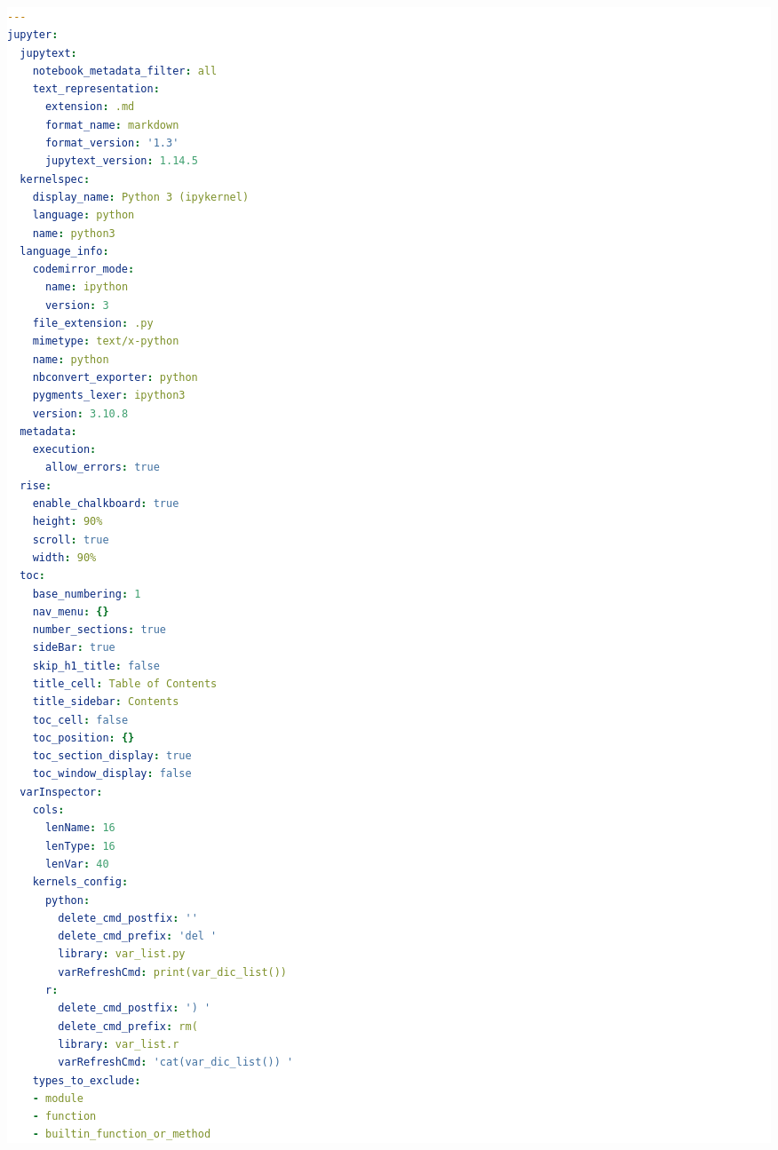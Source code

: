 ```yaml
---
jupyter:
  jupytext:
    notebook_metadata_filter: all
    text_representation:
      extension: .md
      format_name: markdown
      format_version: '1.3'
      jupytext_version: 1.14.5
  kernelspec:
    display_name: Python 3 (ipykernel)
    language: python
    name: python3
  language_info:
    codemirror_mode:
      name: ipython
      version: 3
    file_extension: .py
    mimetype: text/x-python
    name: python
    nbconvert_exporter: python
    pygments_lexer: ipython3
    version: 3.10.8
  metadata:
    execution:
      allow_errors: true
  rise:
    enable_chalkboard: true
    height: 90%
    scroll: true
    width: 90%
  toc:
    base_numbering: 1
    nav_menu: {}
    number_sections: true
    sideBar: true
    skip_h1_title: false
    title_cell: Table of Contents
    title_sidebar: Contents
    toc_cell: false
    toc_position: {}
    toc_section_display: true
    toc_window_display: false
  varInspector:
    cols:
      lenName: 16
      lenType: 16
      lenVar: 40
    kernels_config:
      python:
        delete_cmd_postfix: ''
        delete_cmd_prefix: 'del '
        library: var_list.py
        varRefreshCmd: print(var_dic_list())
      r:
        delete_cmd_postfix: ') '
        delete_cmd_prefix: rm(
        library: var_list.r
        varRefreshCmd: 'cat(var_dic_list()) '
    types_to_exclude:
    - module
    - function
    - builtin_function_or_method
```